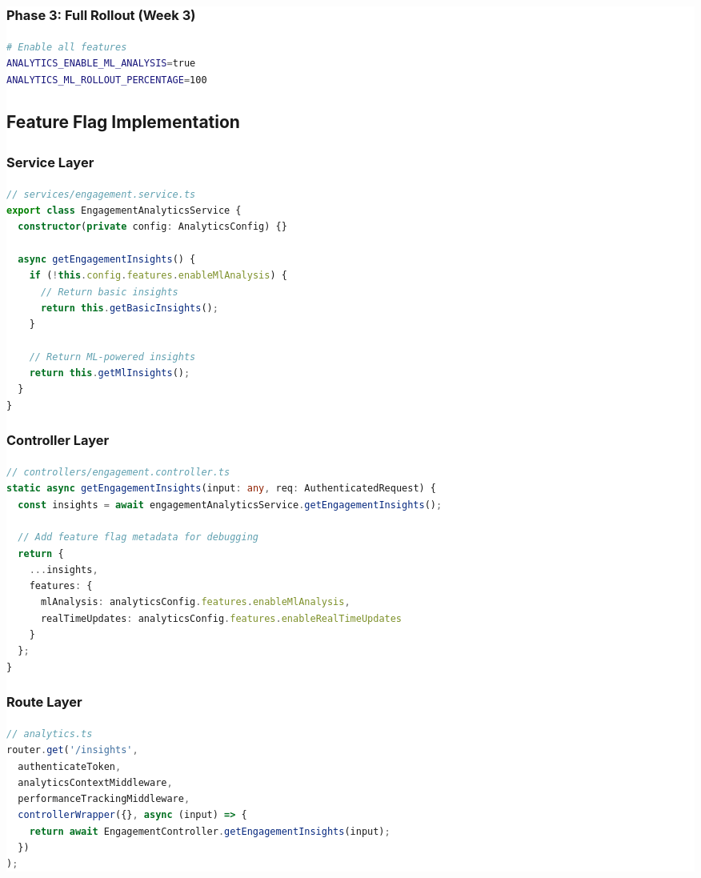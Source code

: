 ### Phase 3: Full Rollout (Week 3)
```bash
# Enable all features
ANALYTICS_ENABLE_ML_ANALYSIS=true
ANALYTICS_ML_ROLLOUT_PERCENTAGE=100
```

## Feature Flag Implementation

### Service Layer
```typescript
// services/engagement.service.ts
export class EngagementAnalyticsService {
  constructor(private config: AnalyticsConfig) {}

  async getEngagementInsights() {
    if (!this.config.features.enableMlAnalysis) {
      // Return basic insights
      return this.getBasicInsights();
    }

    // Return ML-powered insights
    return this.getMlInsights();
  }
}
```

### Controller Layer
```typescript
// controllers/engagement.controller.ts
static async getEngagementInsights(input: any, req: AuthenticatedRequest) {
  const insights = await engagementAnalyticsService.getEngagementInsights();

  // Add feature flag metadata for debugging
  return {
    ...insights,
    features: {
      mlAnalysis: analyticsConfig.features.enableMlAnalysis,
      realTimeUpdates: analyticsConfig.features.enableRealTimeUpdates
    }
  };
}
```

### Route Layer
```typescript
// analytics.ts
router.get('/insights',
  authenticateToken,
  analyticsContextMiddleware,
  performanceTrackingMiddleware,
  controllerWrapper({}, async (input) => {
    return await EngagementController.getEngagementInsights(input);
  })
);
```
